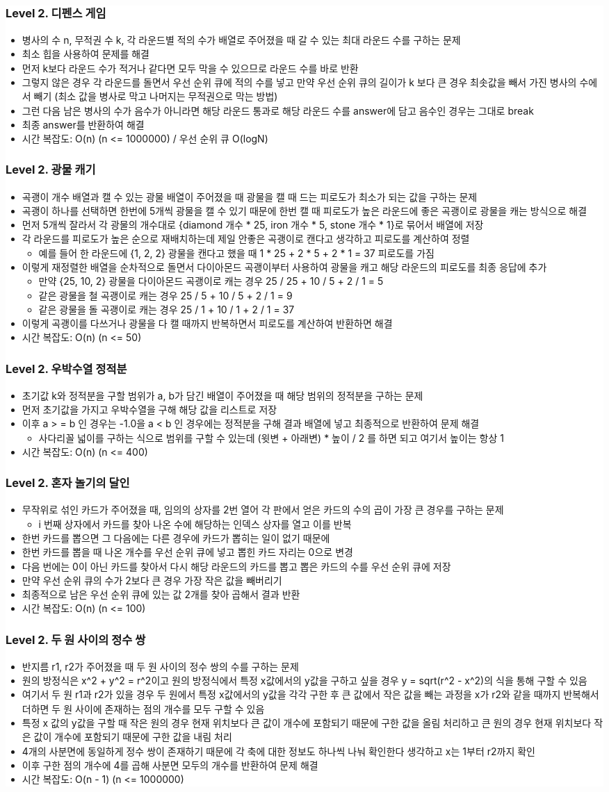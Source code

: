 ### Level 2. 디펜스 게임
- 병사의 수 n, 무적권 수 k, 각 라운드별 적의 수가 배열로 주어졌을 때 갈 수 있는 최대 라운드 수를 구하는 문제
- 최소 힙을 사용하여 문제를 해결
- 먼저 k보다 라운드 수가 적거나 같다면 모두 막을 수 있으므로 라운드 수를 바로 반환
- 그렇지 않은 경우 각 라운드를 돌면서 우선 순위 큐에 적의 수를 넣고 만약 우선 순위 큐의 길이가 k 보다 큰 경우 최솟값을 빼서 가진 병사의 수에서 빼기 (최소 값을 병사로 막고 나머지는 무적권으로 막는 방법)
- 그런 다음 남은 병사의 수가 음수가 아니라면 해당 라운드 통과로 해당 라운드 수를 answer에 담고 음수인 경우는 그대로 break
- 최종 answer를 반환하여 해결
- 시간 복잡도: O(n) (n <= 1000000) / 우선 순위 큐 O(logN)

### Level 2. 광물 캐기
- 곡괭이 개수 배열과 캘 수 있는 광물 배열이 주어졌을 때 광물을 캘 때 드는 피로도가 최소가 되는 값을 구하는 문제
- 곡괭이 하나를 선택하면 한번에 5개씩 광물을 캘 수 있기 때문에 한번 캘 때 피로도가 높은 라운드에 좋은 곡괭이로 광물을 캐는 방식으로 해결
- 먼저 5개씩 잘라서 각 광물의 개수대로 {diamond 개수 * 25, iron 개수 * 5, stone 개수 * 1}로 묶어서 배열에 저장
- 각 라운드를 피로도가 높은 순으로 재배치하는데 제일 안좋은 곡괭이로 캔다고 생각하고 피로도를 계산하여 정렬
  + 예를 들어 한 라운드에 {1, 2, 2} 광물을 캔다고 했을 때 1 * 25 + 2 * 5 + 2 * 1 = 37 피로도를 가짐
- 이렇게 재정렬한 배열을 순차적으로 돌면서 다이아몬드 곡괭이부터 사용하여 광물을 캐고 해당 라운드의 피로도를 최종 응답에 추가
  + 만약 {25, 10, 2} 광물을 다이아몬드 곡괭이로 캐는 경우 25 / 25 + 10 / 5 + 2 / 1 = 5
  + 같은 광물을 철 곡괭이로 캐는 경우 25 / 5 + 10 / 5 + 2 / 1 = 9
  + 같은 광물을 돌 곡괭이로 캐는 경우 25 / 1 + 10 / 1 + 2 / 1 = 37
- 이렇게 곡괭이를 다쓰거나 광물을 다 캘 때까지 반복하면서 피로도를 계산하여 반환하면 해결
- 시간 복잡도: O(n) (n <= 50)

### Level 2. 우박수열 정적분
- 초기값 k와 정적분을 구할 범위가 a, b가 담긴 배열이 주어졌을 때 해당 범위의 정적분을 구하는 문제
- 먼저 초기값을 가지고 우박수열을 구해 해당 값을 리스트로 저장
- 이후 a > = b 인 경우는 -1.0을 a < b 인 경우에는 정적분을 구해 결과 배열에 넣고 최종적으로 반환하여 문제 해결
  + 사다리꼴 넓이를 구하는 식으로 범위를 구할 수 있는데 (윗변 + 아래변) * 높이 / 2 를 하면 되고 여기서 높이는 항상 1
- 시간 복잡도: O(n) (n <= 400)

### Level 2. 혼자 놀기의 달인
- 무작위로 섞인 카드가 주어졌을 때, 임의의 상자를 2번 열어 각 판에서 얻은 카드의 수의 곱이 가장 큰 경우를 구하는 문제
  + i 번째 상자에서 카드를 찾아 나온 수에 해당하는 인덱스 상자를 열고 이를 반복
- 한번 카드를 뽑으면 그 다음에는 다른 경우에 카드가 뽑히는 일이 없기 때문에
- 한번 카드를 뽑을 때 나온 개수를 우선 순위 큐에 넣고 뽑힌 카드 자리는 0으로 변경
- 다음 번에는 0이 아닌 카드를 찾아서 다시 해당 라운드의 카드를 뽑고 뽑은 카드의 수를 우선 순위 큐에 저장
- 만약 우선 순위 큐의 수가 2보다 큰 경우 가장 작은 값을 빼버리기
- 최종적으로 남은 우선 순위 큐에 있는 값 2개를 찾아 곱해서 결과 반환
- 시간 복잡도: O(n) (n <= 100)

### Level 2. 두 원 사이의 정수 쌍
- 반지름 r1, r2가 주어졌을 때 두 원 사이의 정수 쌍의 수를 구하는 문제
- 원의 방정식은 x^2 + y^2 = r^2이고 원의 방정식에서 특정 x값에서의 y값을 구하고 싶을 경우 y = sqrt(r^2 - x^2)의 식을 통해 구할 수 있음
- 여기서 두 원 r1과 r2가 있을 경우 두 원에서 특정 x값에서의 y값을 각각 구한 후 큰 값에서 작은 값을 빼는 과정을 x가 r2와 같을 때까지 반복해서 더하면 두 원 사이에 존재하는 점의 개수를 모두 구할 수 있음
- 특정 x 값의 y값을 구할 때 작은 원의 경우 현재 위치보다 큰 값이 개수에 포함되기 때문에 구한 값을 올림 처리하고 큰 원의 경우 현재 위치보다 작은 값이 개수에 포함되기 때문에 구한 값을 내림 처리
- 4개의 사분면에 동일하게 정수 쌍이 존재하기 때문에 각 축에 대한 정보도 하나씩 나눠 확인한다 생각하고 x는 1부터 r2까지 확인
- 이후 구한 점의 개수에 4를 곱해 사분면 모두의 개수를 반환하여 문제 해결
- 시간 복잡도: O(n - 1) (n <= 1000000)
